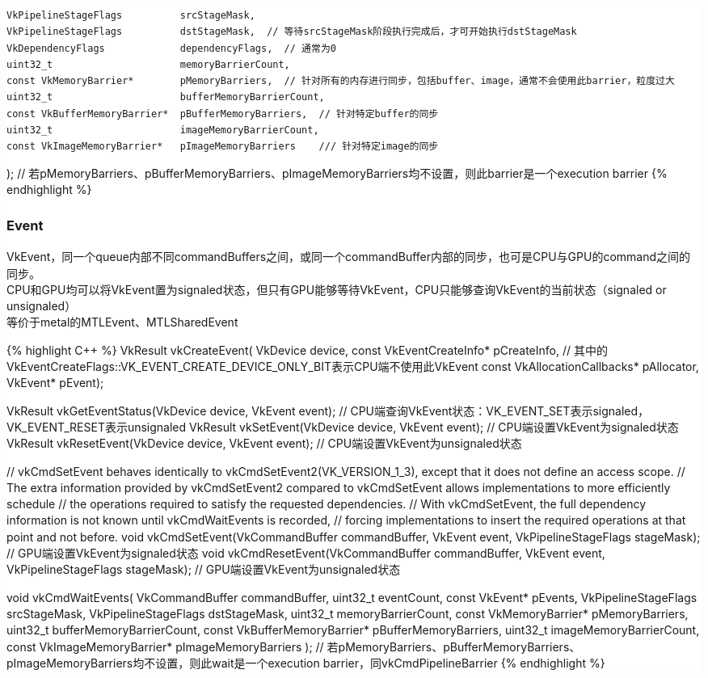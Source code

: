     VkPipelineStageFlags          srcStageMask,
    VkPipelineStageFlags          dstStageMask,  // 等待srcStageMask阶段执行完成后，才可开始执行dstStageMask
    VkDependencyFlags             dependencyFlags,  // 通常为0
    uint32_t                      memoryBarrierCount,
    const VkMemoryBarrier*        pMemoryBarriers,  // 针对所有的内存进行同步，包括buffer、image，通常不会使用此barrier，粒度过大
    uint32_t                      bufferMemoryBarrierCount,
    const VkBufferMemoryBarrier*  pBufferMemoryBarriers,  // 针对特定buffer的同步
    uint32_t                      imageMemoryBarrierCount,
    const VkImageMemoryBarrier*   pImageMemoryBarriers    /// 针对特定image的同步
);  // 若pMemoryBarriers、pBufferMemoryBarriers、pImageMemoryBarriers均不设置，则此barrier是一个execution barrier
{% endhighlight %}

### Event
VkEvent，同一个queue内部不同commandBuffers之间，或同一个commandBuffer内部的同步，也可是CPU与GPU的command之间的同步。<br>
CPU和GPU均可以将VkEvent置为signaled状态，但只有GPU能够等待VkEvent，CPU只能够查询VkEvent的当前状态（signaled or unsignaled）
<br>等价于metal的MTLEvent、MTLSharedEvent

{% highlight C++ %}
VkResult vkCreateEvent(
    VkDevice                                    device,
    const VkEventCreateInfo*                    pCreateInfo,  // 其中的VkEventCreateFlags::VK_EVENT_CREATE_DEVICE_ONLY_BIT表示CPU端不使用此VkEvent
    const VkAllocationCallbacks*                pAllocator,
    VkEvent*                                    pEvent);
    
VkResult vkGetEventStatus(VkDevice device, VkEvent event);  // CPU端查询VkEvent状态：VK_EVENT_SET表示signaled，VK_EVENT_RESET表示unsignaled
VkResult vkSetEvent(VkDevice device, VkEvent event);  // CPU端设置VkEvent为signaled状态
VkResult vkResetEvent(VkDevice device, VkEvent event);  // CPU端设置VkEvent为unsignaled状态

// vkCmdSetEvent behaves identically to vkCmdSetEvent2(VK_VERSION_1_3), except that it does not define an access scope.
// The extra information provided by vkCmdSetEvent2 compared to vkCmdSetEvent allows implementations to more efficiently schedule
// the operations required to satisfy the requested dependencies. 
// With vkCmdSetEvent, the full dependency information is not known until vkCmdWaitEvents is recorded, 
// forcing implementations to insert the required operations at that point and not before.
void vkCmdSetEvent(VkCommandBuffer commandBuffer, VkEvent event, VkPipelineStageFlags stageMask);  // GPU端设置VkEvent为signaled状态
void vkCmdResetEvent(VkCommandBuffer commandBuffer, VkEvent event, VkPipelineStageFlags stageMask);  // GPU端设置VkEvent为unsignaled状态

void vkCmdWaitEvents(
    VkCommandBuffer                             commandBuffer,
    uint32_t                                    eventCount,
    const VkEvent*                              pEvents,
    VkPipelineStageFlags                        srcStageMask,
    VkPipelineStageFlags                        dstStageMask,
    uint32_t                                    memoryBarrierCount,
    const VkMemoryBarrier*                      pMemoryBarriers,
    uint32_t                                    bufferMemoryBarrierCount,
    const VkBufferMemoryBarrier*                pBufferMemoryBarriers,
    uint32_t                                    imageMemoryBarrierCount,
    const VkImageMemoryBarrier*                 pImageMemoryBarriers
); // 若pMemoryBarriers、pBufferMemoryBarriers、pImageMemoryBarriers均不设置，则此wait是一个execution barrier，同vkCmdPipelineBarrier
{% endhighlight %}
